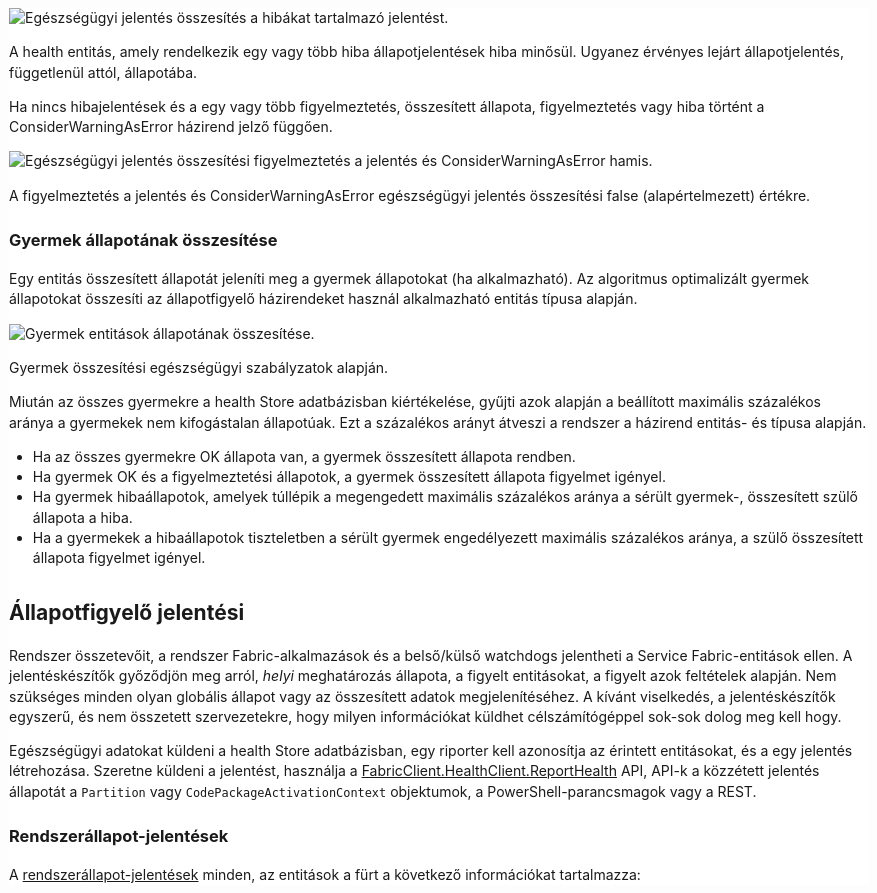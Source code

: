 ![Egészségügyi jelentés összesítés a hibákat tartalmazó jelentést.][2]

A health entitás, amely rendelkezik egy vagy több hiba állapotjelentések hiba minősül. Ugyanez érvényes lejárt állapotjelentés, függetlenül attól, állapotába.

[2]: ./media/service-fabric-health-introduction/servicefabric-health-report-eval-error.png

Ha nincs hibajelentések és a egy vagy több figyelmeztetés, összesített állapota, figyelmeztetés vagy hiba történt a ConsiderWarningAsError házirend jelző függően.

![Egészségügyi jelentés összesítési figyelmeztetés a jelentés és ConsiderWarningAsError hamis.][3]

A figyelmeztetés a jelentés és ConsiderWarningAsError egészségügyi jelentés összesítési false (alapértelmezett) értékre.

[3]: ./media/service-fabric-health-introduction/servicefabric-health-report-eval-warning.png

### <a name="child-health-aggregation"></a>Gyermek állapotának összesítése
Egy entitás összesített állapotát jeleníti meg a gyermek állapotokat (ha alkalmazható). Az algoritmus optimalizált gyermek állapotokat összesíti az állapotfigyelő házirendeket használ alkalmazható entitás típusa alapján.

![Gyermek entitások állapotának összesítése.][4]

Gyermek összesítési egészségügyi szabályzatok alapján.

[4]: ./media/service-fabric-health-introduction/servicefabric-health-hierarchy-eval.png

Miután az összes gyermekre a health Store adatbázisban kiértékelése, gyűjti azok alapján a beállított maximális százalékos aránya a gyermekek nem kifogástalan állapotúak. Ezt a százalékos arányt átveszi a rendszer a házirend entitás- és típusa alapján.

* Ha az összes gyermekre OK állapota van, a gyermek összesített állapota rendben.
* Ha gyermek OK és a figyelmeztetési állapotok, a gyermek összesített állapota figyelmet igényel.
* Ha gyermek hibaállapotok, amelyek túllépik a megengedett maximális százalékos aránya a sérült gyermek-, összesített szülő állapota a hiba.
* Ha a gyermekek a hibaállapotok tiszteletben a sérült gyermek engedélyezett maximális százalékos aránya, a szülő összesített állapota figyelmet igényel.

## <a name="health-reporting"></a>Állapotfigyelő jelentési
Rendszer összetevőit, a rendszer Fabric-alkalmazások és a belső/külső watchdogs jelentheti a Service Fabric-entitások ellen. A jelentéskészítők győződjön meg arról, *helyi* meghatározás állapota, a figyelt entitásokat, a figyelt azok feltételek alapján. Nem szükséges minden olyan globális állapot vagy az összesített adatok megjelenítéséhez. A kívánt viselkedés, a jelentéskészítők egyszerű, és nem összetett szervezetekre, hogy milyen információkat küldhet célszámítógéppel sok-sok dolog meg kell hogy.

Egészségügyi adatokat küldeni a health Store adatbázisban, egy riporter kell azonosítja az érintett entitásokat, és a egy jelentés létrehozása. Szeretne küldeni a jelentést, használja a [FabricClient.HealthClient.ReportHealth](https://docs.microsoft.com/dotnet/api/system.fabric.fabricclient.healthclient.reporthealth) API, API-k a közzétett jelentés állapotát a `Partition` vagy `CodePackageActivationContext` objektumok, a PowerShell-parancsmagok vagy a REST.

### <a name="health-reports"></a>Rendszerállapot-jelentések
A [rendszerállapot-jelentések](https://docs.microsoft.com/dotnet/api/system.fabric.health.healthreport) minden, az entitások a fürt a következő információkat tartalmazza:


[1]: ./media/service-fabric-health-introduction/servicefabric-health-hierarchy.png